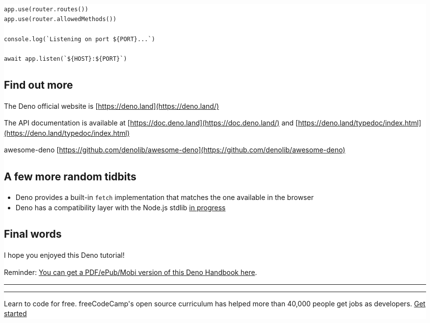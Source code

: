 ```
app.use(router.routes())
app.use(router.allowedMethods())

console.log(`Listening on port ${PORT}...`)

await app.listen(`${HOST}:${PORT}`)
```

## Find out more

The Deno official website is [https://deno.land](https://deno.land/)

The API documentation is available at [https://doc.deno.land](https://doc.deno.land/) and [https://deno.land/typedoc/index.html](https://deno.land/typedoc/index.html)

awesome-deno [https://github.com/denolib/awesome-deno](https://github.com/denolib/awesome-deno)

## A few more random tidbits

-   Deno provides a built-in `fetch` implementation that matches the one available in the browser
-   Deno has a compatibility layer with the Node.js stdlib [in progress](https://github.com/denoland/deno/tree/master/std/node)

## Final words

I hope you enjoyed this Deno tutorial!

Reminder: [You can get a PDF/ePub/Mobi version of this Deno Handbook here](https://flaviocopes.com/page/deno-handbook/).

___

___

Learn to code for free. freeCodeCamp's open source curriculum has helped more than 40,000 people get jobs as developers. [Get started](https://www.freecodecamp.org/learn/)